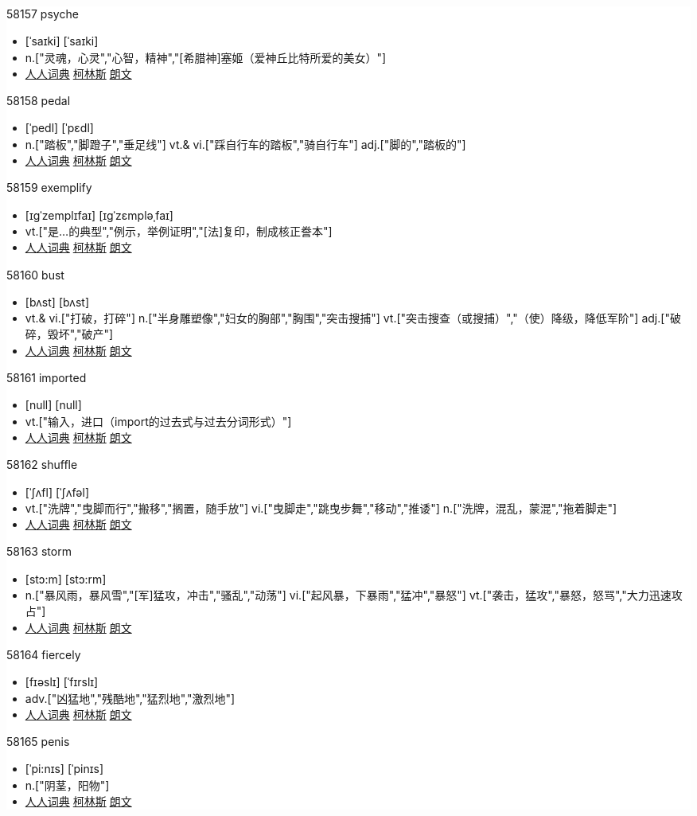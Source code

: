 58157 psyche 
- [ˈsaɪki]  [ˈsaɪki] 
- n.["灵魂，心灵","心智，精神","[希腊神]塞姬（爱神丘比特所爱的美女）"]   
- [人人词典](https://www.91dict.com/words?w=psyche) [柯林斯](https://www.collinsdictionary.com/zh/dictionary/english/psyche) [朗文](https://www.ldoceonline.com/dictionary/psyche) 

58158 pedal 
- [ˈpedl]  [ˈpɛdl] 
- n.["踏板","脚蹬子","垂足线"]  vt.& vi.["踩自行车的踏板","骑自行车"]  adj.["脚的","踏板的"]   
- [人人词典](https://www.91dict.com/words?w=pedal) [柯林斯](https://www.collinsdictionary.com/zh/dictionary/english/pedal) [朗文](https://www.ldoceonline.com/dictionary/pedal) 

58159 exemplify 
- [ɪgˈzemplɪfaɪ]  [ɪɡˈzɛmpləˌfaɪ] 
- vt.["是…的典型","例示，举例证明","[法]复印，制成核正誊本"]   
- [人人词典](https://www.91dict.com/words?w=exemplify) [柯林斯](https://www.collinsdictionary.com/zh/dictionary/english/exemplify) [朗文](https://www.ldoceonline.com/dictionary/exemplify) 

58160 bust 
- [bʌst]  [bʌst] 
- vt.& vi.["打破，打碎"]  n.["半身雕塑像","妇女的胸部","胸围","突击搜捕"]  vt.["突击搜查（或搜捕）","（使）降级，降低军阶"]  adj.["破碎，毁坏","破产"]   
- [人人词典](https://www.91dict.com/words?w=bust) [柯林斯](https://www.collinsdictionary.com/zh/dictionary/english/bust) [朗文](https://www.ldoceonline.com/dictionary/bust) 

58161 imported 
- [null]  [null] 
- vt.["输入，进口（import的过去式与过去分词形式）"]   
- [人人词典](https://www.91dict.com/words?w=imported) [柯林斯](https://www.collinsdictionary.com/zh/dictionary/english/imported) [朗文](https://www.ldoceonline.com/dictionary/imported) 

58162 shuffle 
- [ˈʃʌfl]  [ˈʃʌfəl] 
- vt.["洗牌","曳脚而行","搬移","搁置，随手放"]  vi.["曳脚走","跳曳步舞","移动","推诿"]  n.["洗牌，混乱，蒙混","拖着脚走"]   
- [人人词典](https://www.91dict.com/words?w=shuffle) [柯林斯](https://www.collinsdictionary.com/zh/dictionary/english/shuffle) [朗文](https://www.ldoceonline.com/dictionary/shuffle) 

58163 storm 
- [stɔ:m]  [stɔ:rm] 
- n.["暴风雨，暴风雪","[军]猛攻，冲击","骚乱","动荡"]  vi.["起风暴，下暴雨","猛冲","暴怒"]  vt.["袭击，猛攻","暴怒，怒骂","大力迅速攻占"]   
- [人人词典](https://www.91dict.com/words?w=storm) [柯林斯](https://www.collinsdictionary.com/zh/dictionary/english/storm) [朗文](https://www.ldoceonline.com/dictionary/storm) 

58164 fiercely 
- [fɪəslɪ]  [ˈfɪrslɪ] 
- adv.["凶猛地","残酷地","猛烈地","激烈地"]   
- [人人词典](https://www.91dict.com/words?w=fiercely) [柯林斯](https://www.collinsdictionary.com/zh/dictionary/english/fiercely) [朗文](https://www.ldoceonline.com/dictionary/fiercely) 

58165 penis 
- [ˈpi:nɪs]  [ˈpinɪs] 
- n.["阴茎，阳物"]   
- [人人词典](https://www.91dict.com/words?w=penis) [柯林斯](https://www.collinsdictionary.com/zh/dictionary/english/penis) [朗文](https://www.ldoceonline.com/dictionary/penis) 

